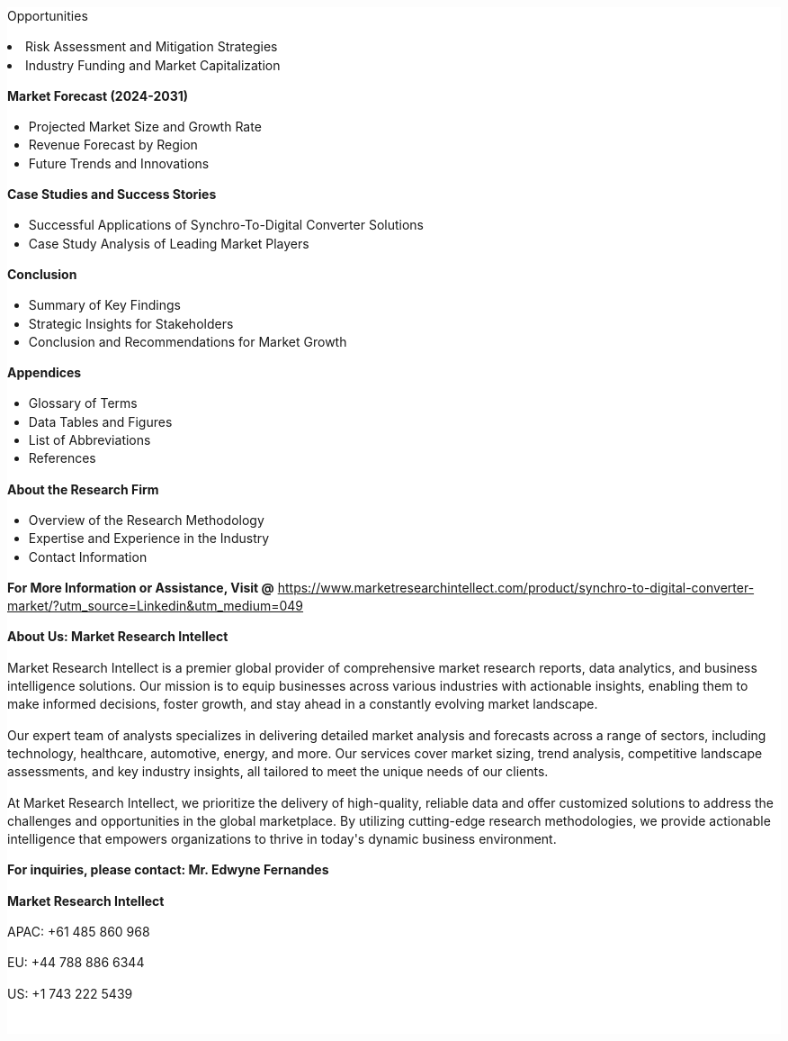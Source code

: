 Opportunities</li><li>Risk Assessment and Mitigation Strategies</li><li>Industry Funding and Market Capitalization</li></ul><p><strong>Market Forecast (2024-2031)</strong></p><ul><li>Projected Market Size and Growth Rate</li><li>Revenue Forecast by Region</li><li>Future Trends and Innovations</li></ul><p><strong>Case Studies and Success Stories</strong></p><ul><li>Successful Applications of Synchro-To-Digital Converter Solutions</li><li>Case Study Analysis of Leading Market Players</li></ul><p><strong>Conclusion</strong></p><ul><li>Summary of Key Findings</li><li>Strategic Insights for Stakeholders</li><li>Conclusion and Recommendations for Market Growth</li></ul><p><strong>Appendices</strong></p><ul><li>Glossary of Terms</li><li>Data Tables and Figures</li><li>List of Abbreviations</li><li>References</li></ul><p><strong>About the Research Firm</strong></p><ul><li>Overview of the Research Methodology</li><li>Expertise and Experience in the Industry</li><li>Contact Information</li></ul></div><div class="article-main__content" data-test-id="publishing-text-block"><p><span class="font-[700]"><strong>For More Information or Assistance, Visit @</strong>&nbsp;<a href="https://www.marketresearchintellect.com/product/synchro-to-digital-converter-market/?utm_source=Linkedin&utm_medium=049">https://www.marketresearchintellect.com/product/synchro-to-digital-converter-market/?utm_source=Linkedin&utm_medium=049</a></span></p><p><strong>About Us: Market Research Intellect</strong></p><p>Market Research Intellect is a premier global provider of comprehensive market research reports, data analytics, and business intelligence solutions. Our mission is to equip businesses across various industries with actionable insights, enabling them to make informed decisions, foster growth, and stay ahead in a constantly evolving market landscape.</p><p>Our expert team of analysts specializes in delivering detailed market analysis and forecasts across a range of sectors, including technology, healthcare, automotive, energy, and more. Our services cover market sizing, trend analysis, competitive landscape assessments, and key industry insights, all tailored to meet the unique needs of our clients.</p><p>At Market Research Intellect, we prioritize the delivery of high-quality, reliable data and offer customized solutions to address the challenges and opportunities in the global marketplace. By utilizing cutting-edge research methodologies, we provide actionable intelligence that empowers organizations to thrive in today's dynamic business environment.</p><p><strong>For inquiries, please contact: Mr. Edwyne Fernandes</strong></p><p><strong>Market Research Intellect</strong></p><p>APAC: +61 485 860 968</p><p>EU: +44 788 886 6344</p><p>US: +1 743 222 5439</p></div><div class="article-main__content" data-test-id="publishing-text-block">&nbsp;</div>
